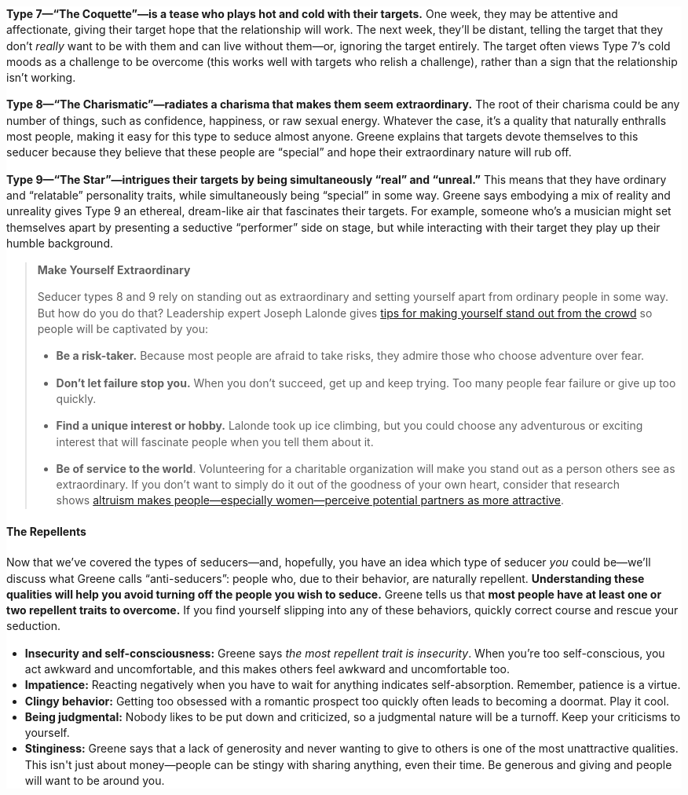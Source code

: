 **Type 7—“The Coquette”—is a tease who plays hot and cold with their targets.** One week, they may be attentive and affectionate, giving their target hope that the relationship will work. The next week, they’ll be distant, telling the target that they don’t _really_ want to be with them and can live without them—or, ignoring the target entirely. The target often views Type 7’s cold moods as a challenge to be overcome (this works well with targets who relish a challenge), rather than a sign that the relationship isn’t working.

**Type 8—“The Charismatic”—radiates a charisma that makes them seem extraordinary.** The root of their charisma could be any number of things, such as confidence, happiness, or raw sexual energy. Whatever the case, it’s a quality that naturally enthralls most people, making it easy for this type to seduce almost anyone. Greene explains that targets devote themselves to this seducer because they believe that these people are “special” and hope their extraordinary nature will rub off.

**Type 9—“The Star”—intrigues their targets by being simultaneously “real” and “unreal.”** This means that they have ordinary and “relatable” personality traits, while simultaneously being “special” in some way. Greene says embodying a mix of reality and unreality gives Type 9 an ethereal, dream-like air that fascinates their targets. For example, someone who’s a musician might set themselves apart by presenting a seductive “performer” side on stage, but while interacting with their target they play up their humble background.

> **Make Yourself Extraordinary**
> 
> Seducer types 8 and 9 rely on standing out as extraordinary and setting yourself apart from ordinary people in some way. But how do you do that? Leadership expert Joseph Lalonde gives [tips for making yourself stand out from the crowd](https://www.jmlalonde.com/5-ways-become-extraordinary-person/) so people will be captivated by you:
> 
> - **Be a risk-taker.** Because most people are afraid to take risks, they admire those who choose adventure over fear.
>     
> - **Don’t let failure stop you.** When you don’t succeed, get up and keep trying. Too many people fear failure or give up too quickly.
>     
> - **Find a unique interest or hobby.** Lalonde took up ice climbing, but you could choose any adventurous or exciting interest that will fascinate people when you tell them about it.
>     
> - **Be of service to the world**. Volunteering for a charitable organization will make you stand out as a person others see as extraordinary. If you don’t want to simply do it out of the goodness of your own heart, consider that research shows [altruism makes people—especially women—perceive potential partners as more attractive](https://www.frontiersin.org/articles/10.3389/fpsyg.2021.658466/full#:~:text=There%20is%20also%20evidence%20that,sexes%2C%20more%20strongly%20in%20women.).
>     

#### The Repellents

Now that we’ve covered the types of seducers—and, hopefully, you have an idea which type of seducer _you_ could be—we’ll discuss what Greene calls “anti-seducers”: people who, due to their behavior, are naturally repellent. **Understanding these qualities will help you avoid turning off the people you wish to seduce.** Greene tells us that **most people have at least one or two repellent traits to overcome.** If you find yourself slipping into any of these behaviors, quickly correct course and rescue your seduction.

- **Insecurity and self-consciousness:** Greene says _the most repellent trait is insecurity_. When you’re too self-conscious, you act awkward and uncomfortable, and this makes others feel awkward and uncomfortable too.
- **Impatience:** Reacting negatively when you have to wait for anything indicates self-absorption. Remember, patience is a virtue.
- **Clingy behavior:** Getting too obsessed with a romantic prospect too quickly often leads to becoming a doormat. Play it cool.
- **Being judgmental:** Nobody likes to be put down and criticized, so a judgmental nature will be a turnoff. Keep your criticisms to yourself.
- **Stinginess:** Greene says that a lack of generosity and never wanting to give to others is one of the most unattractive qualities. This isn't just about money—people can be stingy with sharing anything, even their time. Be generous and giving and people will want to be around you.